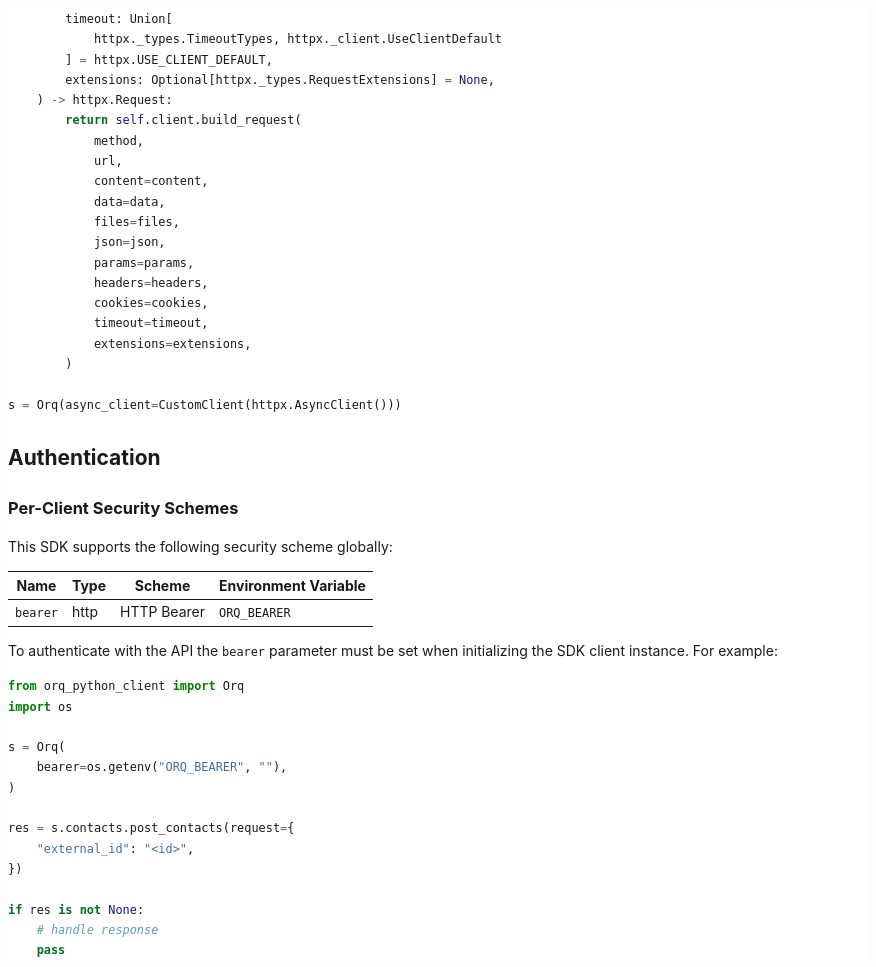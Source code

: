 ```python
        timeout: Union[
            httpx._types.TimeoutTypes, httpx._client.UseClientDefault
        ] = httpx.USE_CLIENT_DEFAULT,
        extensions: Optional[httpx._types.RequestExtensions] = None,
    ) -> httpx.Request:
        return self.client.build_request(
            method,
            url,
            content=content,
            data=data,
            files=files,
            json=json,
            params=params,
            headers=headers,
            cookies=cookies,
            timeout=timeout,
            extensions=extensions,
        )

s = Orq(async_client=CustomClient(httpx.AsyncClient()))
```



## Authentication

### Per-Client Security Schemes

This SDK supports the following security scheme globally:

| Name                 | Type                 | Scheme               | Environment Variable |
| -------------------- | -------------------- | -------------------- | -------------------- |
| `bearer`             | http                 | HTTP Bearer          | `ORQ_BEARER`         |

To authenticate with the API the `bearer` parameter must be set when initializing the SDK client instance. For example:
```python
from orq_python_client import Orq
import os

s = Orq(
    bearer=os.getenv("ORQ_BEARER", ""),
)

res = s.contacts.post_contacts(request={
    "external_id": "<id>",
})

if res is not None:
    # handle response
    pass

```


[mdn-sse]: https://developer.mozilla.org/en-US/docs/Web/API/Server-sent_events/Using_server-sent_events
[generator]: https://wiki.python.org/moin/Generators